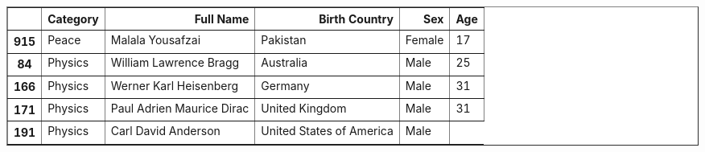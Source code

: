 <div>
<style scoped>
    .dataframe tbody tr th:only-of-type {
        vertical-align: middle;
    }

    .dataframe tbody tr th {
        vertical-align: top;
    }

    .dataframe thead th {
        text-align: right;
    }
</style>
<table border="1" class="dataframe">
  <thead>
    <tr style="text-align: right;">
      <th></th>
      <th>Category</th>
      <th>Full Name</th>
      <th>Birth Country</th>
      <th>Sex</th>
      <th>Age</th>
    </tr>
  </thead>
  <tbody>
    <tr>
      <th>915</th>
      <td>Peace</td>
      <td>Malala Yousafzai</td>
      <td>Pakistan</td>
      <td>Female</td>
      <td>17</td>
    </tr>
    <tr>
      <th>84</th>
      <td>Physics</td>
      <td>William Lawrence Bragg</td>
      <td>Australia</td>
      <td>Male</td>
      <td>25</td>
    </tr>
    <tr>
      <th>166</th>
      <td>Physics</td>
      <td>Werner Karl Heisenberg</td>
      <td>Germany</td>
      <td>Male</td>
      <td>31</td>
    </tr>
    <tr>
      <th>171</th>
      <td>Physics</td>
      <td>Paul Adrien Maurice Dirac</td>
      <td>United Kingdom</td>
      <td>Male</td>
      <td>31</td>
    </tr>
    <tr>
      <th>191</th>
      <td>Physics</td>
      <td>Carl David Anderson</td>
      <td>United States of America</td>
      <td>Male</td>